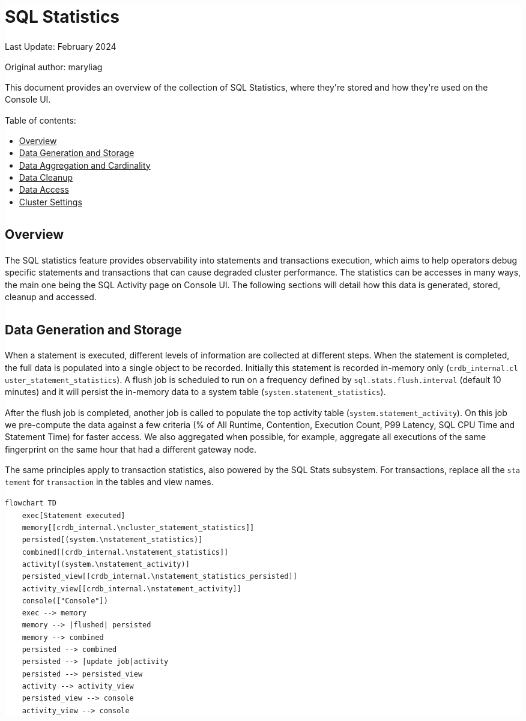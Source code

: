 # SQL Statistics
Last Update: February 2024

Original author: maryliag

This document provides an overview of the collection of SQL Statistics, where they're
stored and how they're used on the Console UI.

Table of contents:

- [Overview](#overview)
- [Data Generation and Storage](#data-generation-and-storage)
- [Data Aggregation and Cardinality](#data-aggregation-and-cardinality)
- [Data Cleanup](#data-cleanup)
- [Data Access](#data-access)
- [Cluster Settings](#cluster-settings)

## Overview
The SQL statistics feature provides observability into statements and transactions
execution, which aims to help operators debug specific statements and transactions
that can cause degraded cluster performance. The statistics can be accesses in many ways,
the main one being the SQL Activity page on Console UI. The following sections will
detail how this data is generated, stored, cleanup and accessed.

## Data Generation and Storage
When a statement is executed, different levels of information are collected at 
different steps. When the statement is completed, the full data is populated into 
a single object to be recorded. Initially this statement is recorded in-memory only 
(`crdb_internal.cluster_statement_statistics`). A flush job is scheduled to run on a
frequency defined by `sql.stats.flush.interval` (default 10 minutes) and it will persist 
the in-memory data to a system table (`system.statement_statistics`). 

After the flush job is completed, another job is called to populate the top activity 
table (`system.statement_activity`). On this job we pre-compute the data against a few 
criteria (% of All Runtime, Contention, Execution Count, P99 Latency, SQL CPU Time and 
Statement Time) for faster access. We also aggregated when possible, for example, 
aggregate all executions of the same fingerprint on the same hour that had a different 
gateway node.

The same principles apply to transaction statistics, also powered by the SQL Stats 
subsystem. For transactions, replace all the `statement` for `transaction` in the tables
and view names. 

```mermaid
flowchart TD
    exec[Statement executed]
    memory[[crdb_internal.\ncluster_statement_statistics]]
    persisted[(system.\nstatement_statistics)]
    combined[[crdb_internal.\nstatement_statistics]]
    activity[(system.\nstatement_activity)]
    persisted_view[[crdb_internal.\nstatement_statistics_persisted]]
    activity_view[[crdb_internal.\nstatement_activity]]
    console(["Console"])
    exec --> memory
    memory --> |flushed| persisted
    memory --> combined
    persisted --> combined
    persisted --> |update job|activity
    persisted --> persisted_view
    activity --> activity_view
    persisted_view --> console
    activity_view --> console
```
